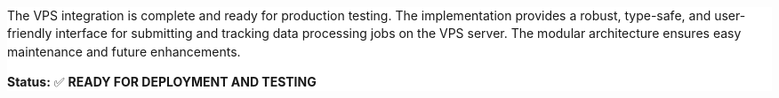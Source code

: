 The VPS integration is complete and ready for production testing. The implementation provides a robust, type-safe, and user-friendly interface for submitting and tracking data processing jobs on the VPS server. The modular architecture ensures easy maintenance and future enhancements.

**Status:** ✅ **READY FOR DEPLOYMENT AND TESTING**